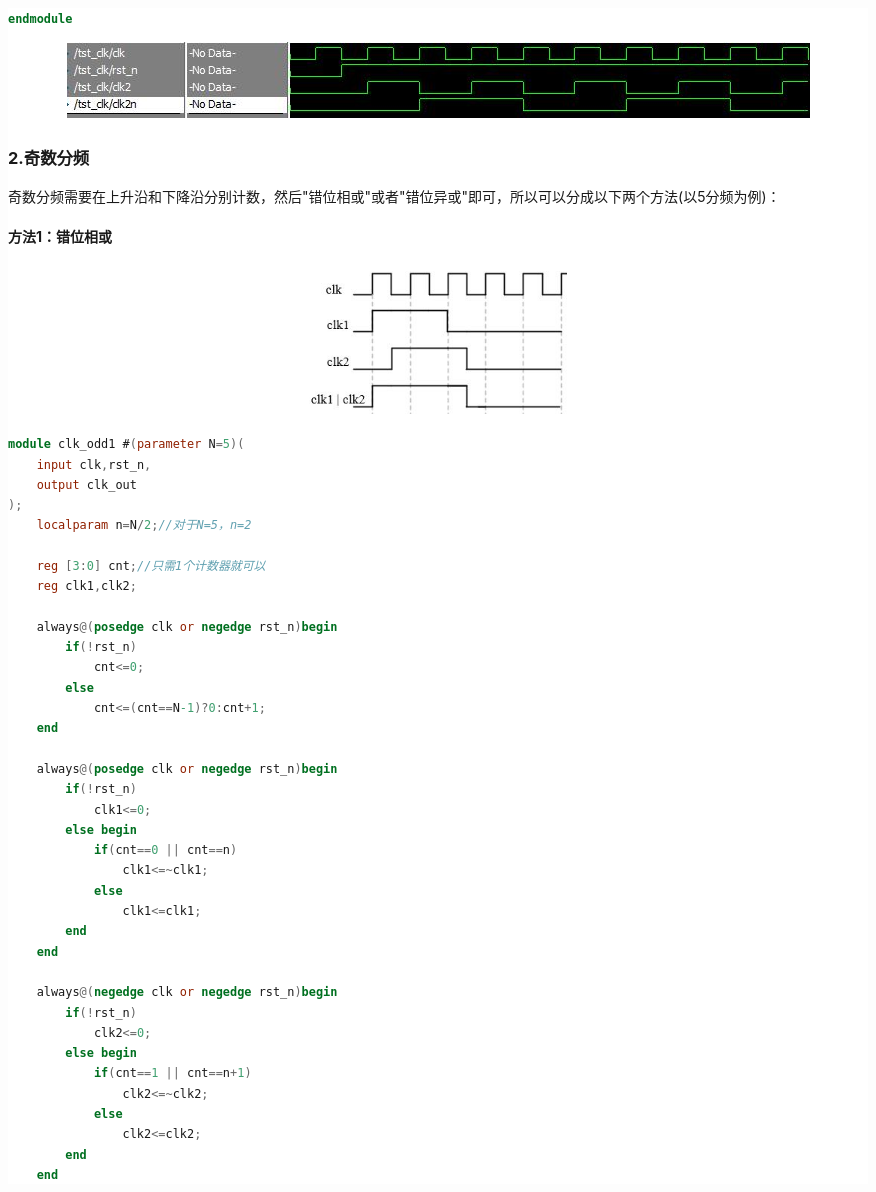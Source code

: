 ```verilog
endmodule
```
<center><img src="image/day11/result1.png" "width="80%"></center>

### 2.奇数分频
奇数分频需要在上升沿和下降沿分别计数，然后"错位相或"或者"错位异或"即可，所以可以分成以下两个方法(以5分频为例)：
#### 方法1：错位相或
<center><img src="image/day11/time1.png" width="30%"></center>

```verilog
module clk_odd1 #(parameter N=5)(
    input clk,rst_n,
    output clk_out
);
    localparam n=N/2;//对于N=5，n=2

    reg [3:0] cnt;//只需1个计数器就可以
    reg clk1,clk2;

    always@(posedge clk or negedge rst_n)begin
        if(!rst_n)
            cnt<=0;
        else
            cnt<=(cnt==N-1)?0:cnt+1;
    end

    always@(posedge clk or negedge rst_n)begin
        if(!rst_n)
            clk1<=0;
        else begin
            if(cnt==0 || cnt==n)
                clk1<=~clk1;
            else
                clk1<=clk1;
        end
    end

    always@(negedge clk or negedge rst_n)begin
        if(!rst_n)
            clk2<=0;
        else begin
            if(cnt==1 || cnt==n+1)
                clk2<=~clk2;
            else
                clk2<=clk2;
        end
    end

```